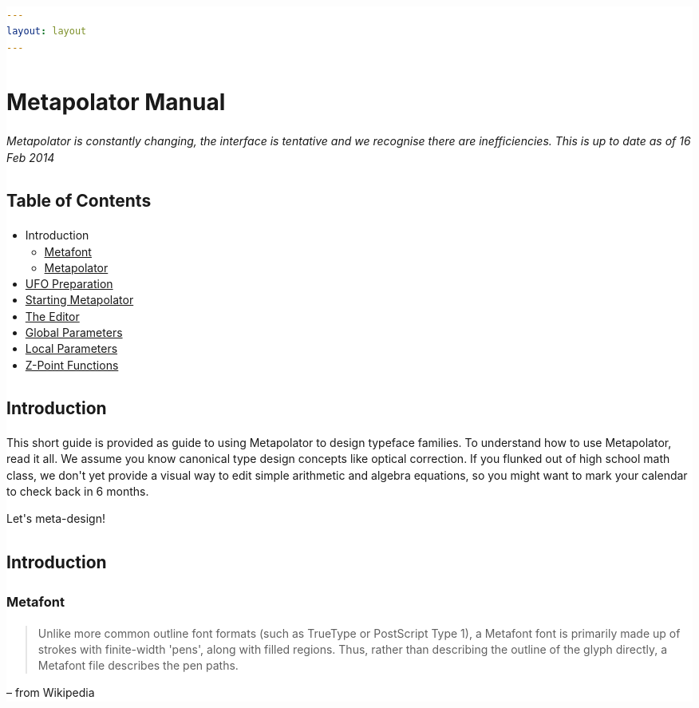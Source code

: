 ```yaml
---
layout: layout
---
```


Metapolator Manual
============================

_Metapolator is constantly changing, the interface is tentative and we recognise there are inefficiencies. This is up to date as of 16 Feb 2014_

## Table of Contents

- Introduction
  - <a href="#metafont">Metafont</a>
  - <a href="#metapolator">Metapolator</a>
- <a href="#ufo">UFO Preparation</a>
- <a href="#starting">Starting Metapolator</a>
- <a href="#interface">The Editor</a>
- <a href="#global">Global Parameters</a>
- <a href="#local">Local Parameters</a>
- <a href="#zpoint">Z-Point Functions</a>

## Introduction

This short guide is provided as guide to using Metapolator to design typeface families. To understand how to use Metapolator, read it all. We assume you know canonical type design concepts like optical correction. If you flunked out of high school math class, we don't yet provide a visual way to edit simple arithmetic and algebra equations, so you might want to mark your calendar to check back in 6 months.

Let's meta-design!

<h2 id="introduction">Introduction</h2>

<h3 id="metafont">Metafont</h3>

<blockquote>Unlike more common outline font formats (such as TrueType or PostScript Type 1), a Metafont font is primarily made up of strokes with finite-width 'pens', along with filled regions. Thus, rather than describing the outline of the glyph directly, a Metafont file describes the pen paths.</blockquote>
– from Wikipedia
